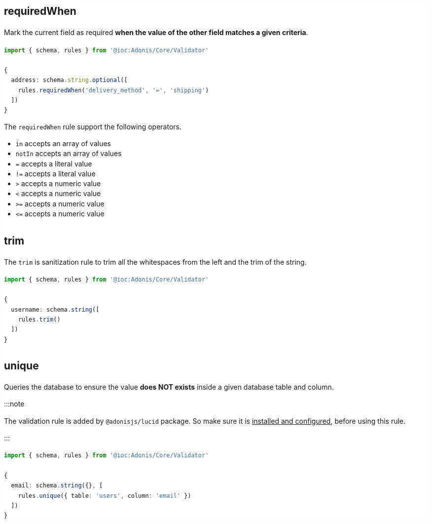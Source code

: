 ## requiredWhen

Mark the current field as required **when the value of the other field matches a given criteria**.

```ts
import { schema, rules } from '@ioc:Adonis/Core/Validator'

{
  address: schema.string.optional([
    rules.requiredWhen('delivery_method', '=', 'shipping')
  ])
}
```

The `requiredWhen` rule support the following operators.

- `in` accepts an array of values
- `notIn` accepts an array of values
- `=` accepts a literal value
- `!=` accepts a literal value
- `>` accepts a numeric value
- `<` accepts a numeric value
- `>=` accepts a numeric value
- `<=` accepts a numeric value


## trim

The `trim` is sanitization rule to trim all the whitespaces from the left and the trim of the string.

```ts
import { schema, rules } from '@ioc:Adonis/Core/Validator'

{
  username: schema.string([
    rules.trim()
  ])
}
```


## unique

Queries the database to ensure the value **does NOT exists** inside a given database table and column.

:::note

The validation rule is added by `@adonisjs/lucid` package. So make sure it is [installed and configured](../../../guides/database/setup.md), before using this rule.

:::

```ts
import { schema, rules } from '@ioc:Adonis/Core/Validator'

{
  email: schema.string({}, [
    rules.unique({ table: 'users', column: 'email' })
  ])
}
```
